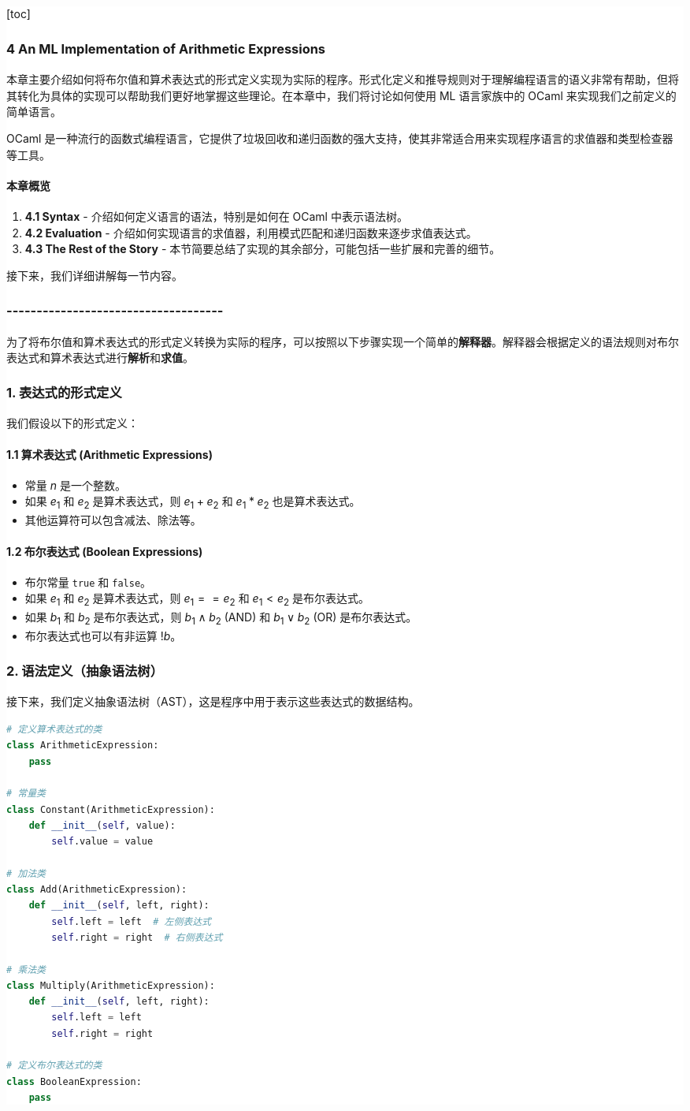 [toc]



### 4 An ML Implementation of Arithmetic Expressions

本章主要介绍如何将布尔值和算术表达式的形式定义实现为实际的程序。形式化定义和推导规则对于理解编程语言的语义非常有帮助，但将其转化为具体的实现可以帮助我们更好地掌握这些理论。在本章中，我们将讨论如何使用 ML 语言家族中的 OCaml 来实现我们之前定义的简单语言。

OCaml 是一种流行的函数式编程语言，它提供了垃圾回收和递归函数的强大支持，使其非常适合用来实现程序语言的求值器和类型检查器等工具。

#### **本章概览**
1. **4.1 Syntax** - 介绍如何定义语言的语法，特别是如何在 OCaml 中表示语法树。
2. **4.2 Evaluation** - 介绍如何实现语言的求值器，利用模式匹配和递归函数来逐步求值表达式。
3. **4.3 The Rest of the Story** - 本节简要总结了实现的其余部分，可能包括一些扩展和完善的细节。

接下来，我们详细讲解每一节内容。

### ------------------------------------

为了将布尔值和算术表达式的形式定义转换为实际的程序，可以按照以下步骤实现一个简单的**解释器**。解释器会根据定义的语法规则对布尔表达式和算术表达式进行**解析**和**求值**。

### 1. **表达式的形式定义**

我们假设以下的形式定义：

#### 1.1 **算术表达式 (Arithmetic Expressions)**
- 常量 $n$ 是一个整数。
- 如果 $e_1$ 和 $e_2$ 是算术表达式，则 $e_1 + e_2$ 和 $e_1 * e_2$ 也是算术表达式。
- 其他运算符可以包含减法、除法等。

#### 1.2 **布尔表达式 (Boolean Expressions)**
- 布尔常量 `true` 和 `false`。
- 如果 $e_1$ 和 $e_2$ 是算术表达式，则 $e_1 == e_2$ 和 $e_1 < e_2$ 是布尔表达式。
- 如果 $b_1$ 和 $b_2$ 是布尔表达式，则 $b_1 \land b_2$ (AND) 和 $b_1 \lor b_2$ (OR) 是布尔表达式。
- 布尔表达式也可以有非运算 $!b$。

### 2. **语法定义（抽象语法树）**

接下来，我们定义抽象语法树（AST），这是程序中用于表示这些表达式的数据结构。

```python
# 定义算术表达式的类
class ArithmeticExpression:
    pass

# 常量类
class Constant(ArithmeticExpression):
    def __init__(self, value):
        self.value = value

# 加法类
class Add(ArithmeticExpression):
    def __init__(self, left, right):
        self.left = left  # 左侧表达式
        self.right = right  # 右侧表达式

# 乘法类
class Multiply(ArithmeticExpression):
    def __init__(self, left, right):
        self.left = left
        self.right = right

# 定义布尔表达式的类
class BooleanExpression:
    pass

```